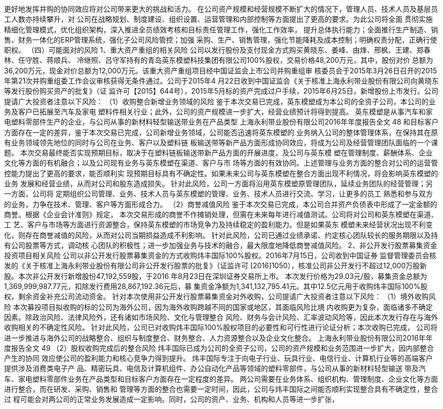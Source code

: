 更好地发挥并购的协同效应将对公司带来更大的挑战和活力。
在公司资产规模和经营规模不断扩大的情况下，管理人员、技术人员及基层员工人数亦持续攀升，对
公司在战略规划、制度建设、组织设置、运营管理和内部控制等方面提出了更高的要求。为此公司将全面
贯彻实施精细化管理模式，优化组织架构，深入推进全员绩效考核和目标责任管理工作，强化工作效率，
提升总体执行能力；全面推行生产制造、销售、财务一体化的ERP管理系统，强化子公司风险管控；加强
采购、生产、销售管理，强化节能降耗及成本控制；明确权责分配，正确行使职权。
（四）可能面对的风险
1、重大资产重组的相关风险
公司以发行股份及支付现金方式购买黄晓东、姜峰、由烽、邢枫、王建、郑春林、任守胜、蒋顺兵、
冷继照、吕守军持有的青岛英东模塑科技集团有限公司100%股权，交易价格48,200万元，其中，股份对价
总额为36,200万元，现金对价总额为12,000万元。该重大资产重组项目经中国证监会上市公司并购重组审
核委员会于2015年3月26日召开的2015年第21次并购重组委工作会议审核获得无条件通过。公司于2015年4
月22日收到中国证监会《关于核准上海永利带业股份有限公司向黄晓东等发行股份购买资产的批复》（证
监许可【2015】644号），2015年5月标的资产完成过户手续，2015年6月25日，新增股份上市发行。公司
提请广大投资者注意以下风险：
（1）收购整合新增业务领域的风险
鉴于本次交易已完成，英东模塑成为本公司的全资子公司，本公司的业务及客户已拓展至汽车及家电
塑料件相关行业；此外，公司的资产规模进一步扩大，经营业绩预计将得到提高。
英东模塑是从事汽车和家电塑料零部件生产的企业，与公司从事的新材料轻型输送带业务在产品类型
上海永利带业股份有限公司2016年年度报告全文
48
和目标客户方面存在一定的差异，鉴于本次交易已完成，公司新增业务领域，公司能否迅速将英东模塑的
业务纳入公司的整体管理体系，在保持其在原有业务领域领先地位的同时与公司在业务、客户以及塑料链
板输送带等新产品方面形成协同效应，将成为公司及经营管理团队面临的一个课题。
本次交易最终能否实现预期目标，取决于在塑料链板输送带新产品方面的开展进度，及公司与英东模
塑在管理制度、薪酬体系、企业文化等方面的有机融合；以及公司现有业务与英东模塑在渠道、客户与市
场等方面的有效协同。上述管理与业务方面的整合对公司的运营管控能力提出了更高的要求，能否顺利实
现预期目标具有不确定性。如果未来公司与英东模塑在整合方面出现不利情况，将会影响英东模塑的业务
发展和经营业绩，从而对公司和股东造成损失。
针对此风险，公司一方面将沿用英东模塑原管理团队，延续业务团队的经营管理；另一方面，公司将
定期组织公司管理、业务、技术人员与英东模塑的管理、业务、技术人员进行交流、学习，让更多的员工
熟悉和参与双方的业务，力争在技术、管理、客户等方面形成合力。
（2）商誉减值风险
鉴于本次交易已完成，本公司合并资产负债表中形成了一定金额的商誉。根据《企业会计准则》规定，
本次交易形成的商誉不作摊销处理，但需在未来每年进行减值测试。公司将对公司和英东模塑在渠道、工
艺、客户与市场等方面进行资源整合，保持英东模塑的市场竞争力及持续稳定的盈利能力。但是如果英东
模塑未来经营状况出现不利变化，则存在商誉减值的风险，从而对公司当期损益造成不利影响。
针对此风险，公司已通过业绩承诺、约定核心团队较长的服务期限以及持有公司股票等方式，调动核
心团队的积极性；进一步加强业务与技术的融合，最大限度地降低商誉减值风险。
2、非公开发行股票募集资金投资项目相关风险
公司以非公开发行股票募集资金的方式收购炜丰国际100%股权。2016年7月15日，公司收到中国证券
监督管理委员会核发的《关于核准上海永利带业股份有限公司非公开发行股票的批复》（证监许可
[2016]1050），核准公司非公开发行不超过12,000万股新股。本次非公开发行新增股份47,192,559股，于2016
年8月23日在深圳证券交易所上市。
本次发行价格为29.03元/股，募集资金总额为1,369,999,987.77元，扣除发行费用28,867,192.36元后，募
集资金净额为1,341,132,795.41元。其中12.5亿元用于收购炜丰国际100%股权，剩余资金补充公司流动资金。
针对本次使用非公开发行股票募集资金对外收购，公司提请广大投资者注意以下风险：
（1）境外收购风险
本次募投项目拟收购的标的公司为海外公司，因为海外收购跨越不同的国家或地区，其面临风险比境
内收购更为复杂，面临诸多不确定因素。除政治风险、法律风险外，还有诸如市场风险、文化与管理整合
风险、财务与会计风险、汇率波动风险等，因此本次发行存在与海外收购相关的不确定性风险。
针对此风险，公司已对收购炜丰国际100%股权项目的必要性和可行性进行论证分析；本次收购已完成，
公司将进一步推进与海外公司的战略整合、组织与制度整合、财务整合、人力资源整合以及企业文化整合。
上海永利带业股份有限公司2016年年度报告全文
49
（2）股权收购完成后的整合风险
炜丰国际已成为公司的全资子公司，公司的资产规模和业务范围进一步扩大，因内部整合产生的协同
效应使公司的盈利能力和核心竞争力得到提升。
炜丰国际专注于向电子行业、玩具行业、电信行业、计算机行业等的高端客户提供涉及消费类电子产
品、精密玩具、电信及计算机组件、办公自动化产品等领域的塑料零部件，与公司从事的新材料轻型输送
带及汽车、家电塑料零部件业务在产品类型和目标客户方面存在一定程度的差异。
两公司需要在业务体系、组织机构、管理制度、企业文化等方面进行整合，而在研发、采购、销售和
管理等方面的整合也需要一定时间，因此，公司与炜丰国际之间能否顺利实现整合具有不确定性，整合过
程可能会对两公司的正常业务发展造成一定影响。同时，公司的资产、业务、机构和人员等进一步扩张，